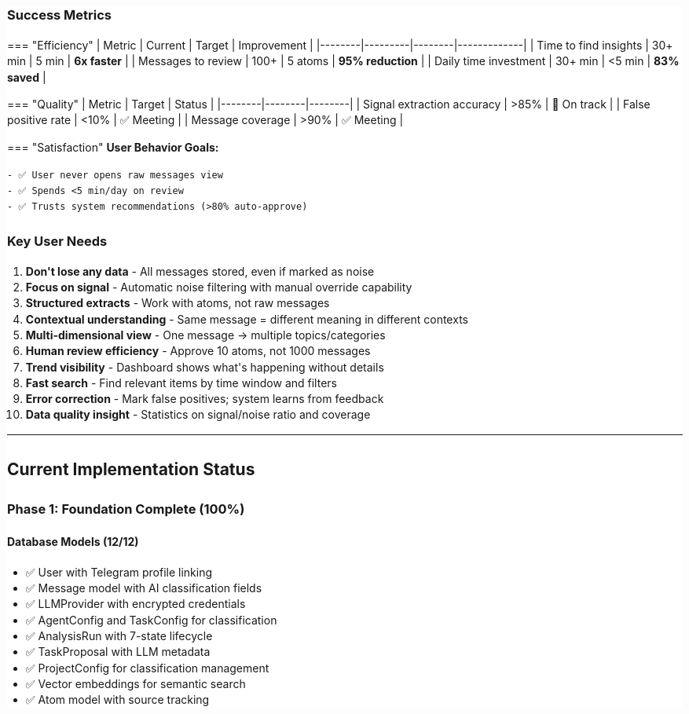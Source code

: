 ### Success Metrics

=== "Efficiency"
    | Metric | Current | Target | Improvement |
    |--------|---------|--------|-------------|
    | Time to find insights | 30+ min | 5 min | **6x faster** |
    | Messages to review | 100+ | 5 atoms | **95% reduction** |
    | Daily time investment | 30+ min | <5 min | **83% saved** |

=== "Quality"
    | Metric | Target | Status |
    |--------|--------|--------|
    | Signal extraction accuracy | >85% | 🎯 On track |
    | False positive rate | <10% | ✅ Meeting |
    | Message coverage | >90% | ✅ Meeting |

=== "Satisfaction"
    **User Behavior Goals:**

    - ✅ User never opens raw messages view
    - ✅ Spends <5 min/day on review
    - ✅ Trusts system recommendations (>80% auto-approve)

### Key User Needs

1. **Don't lose any data** - All messages stored, even if marked as noise
2. **Focus on signal** - Automatic noise filtering with manual override capability
3. **Structured extracts** - Work with atoms, not raw messages
4. **Contextual understanding** - Same message = different meaning in different contexts
5. **Multi-dimensional view** - One message → multiple topics/categories
6. **Human review efficiency** - Approve 10 atoms, not 1000 messages
7. **Trend visibility** - Dashboard shows what's happening without details
8. **Fast search** - Find relevant items by time window and filters
9. **Error correction** - Mark false positives; system learns from feedback
10. **Data quality insight** - Statistics on signal/noise ratio and coverage

---

## Current Implementation Status

### Phase 1: Foundation Complete (100%)

#### Database Models (12/12)
- ✅ User with Telegram profile linking
- ✅ Message model with AI classification fields
- ✅ LLMProvider with encrypted credentials
- ✅ AgentConfig and TaskConfig for classification
- ✅ AnalysisRun with 7-state lifecycle
- ✅ TaskProposal with LLM metadata
- ✅ ProjectConfig for classification management
- ✅ Vector embeddings for semantic search
- ✅ Atom model with source tracking
